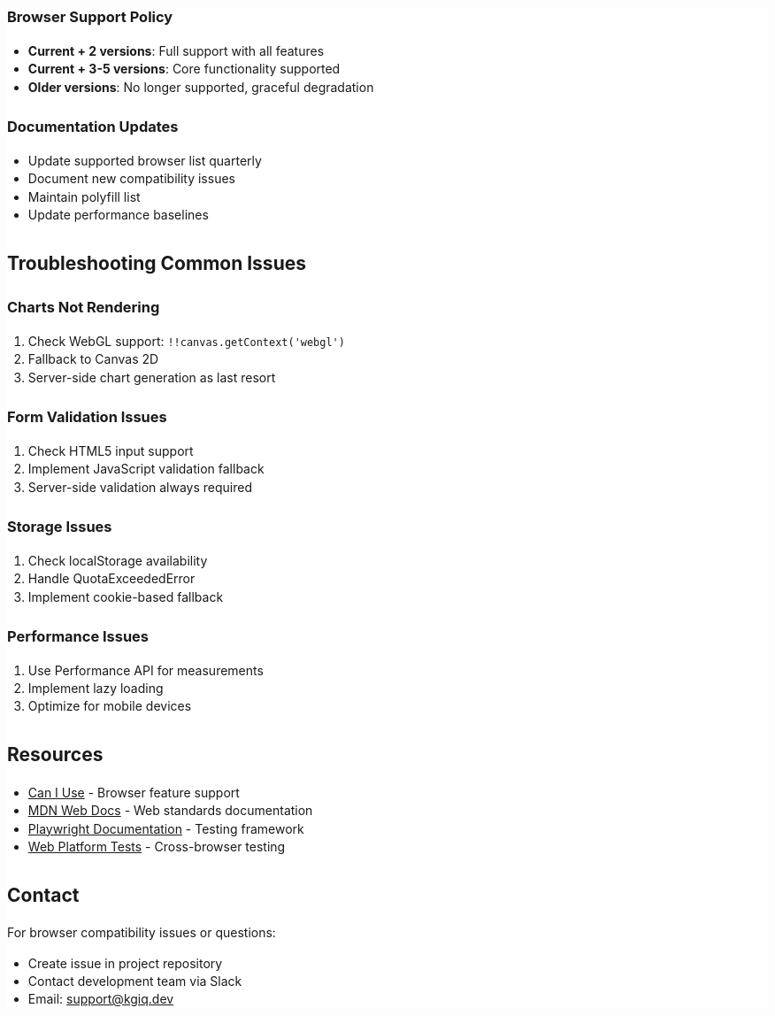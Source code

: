 ### Browser Support Policy
- **Current + 2 versions**: Full support with all features
- **Current + 3-5 versions**: Core functionality supported
- **Older versions**: No longer supported, graceful degradation

### Documentation Updates
- Update supported browser list quarterly
- Document new compatibility issues
- Maintain polyfill list
- Update performance baselines

## Troubleshooting Common Issues

### Charts Not Rendering
1. Check WebGL support: `!!canvas.getContext('webgl')`
2. Fallback to Canvas 2D
3. Server-side chart generation as last resort

### Form Validation Issues
1. Check HTML5 input support
2. Implement JavaScript validation fallback
3. Server-side validation always required

### Storage Issues
1. Check localStorage availability
2. Handle QuotaExceededError
3. Implement cookie-based fallback

### Performance Issues
1. Use Performance API for measurements
2. Implement lazy loading
3. Optimize for mobile devices

## Resources

- [Can I Use](https://caniuse.com/) - Browser feature support
- [MDN Web Docs](https://developer.mozilla.org/) - Web standards documentation
- [Playwright Documentation](https://playwright.dev/) - Testing framework
- [Web Platform Tests](https://web-platform-tests.org/) - Cross-browser testing

## Contact

For browser compatibility issues or questions:
- Create issue in project repository
- Contact development team via Slack
- Email: support@kgiq.dev